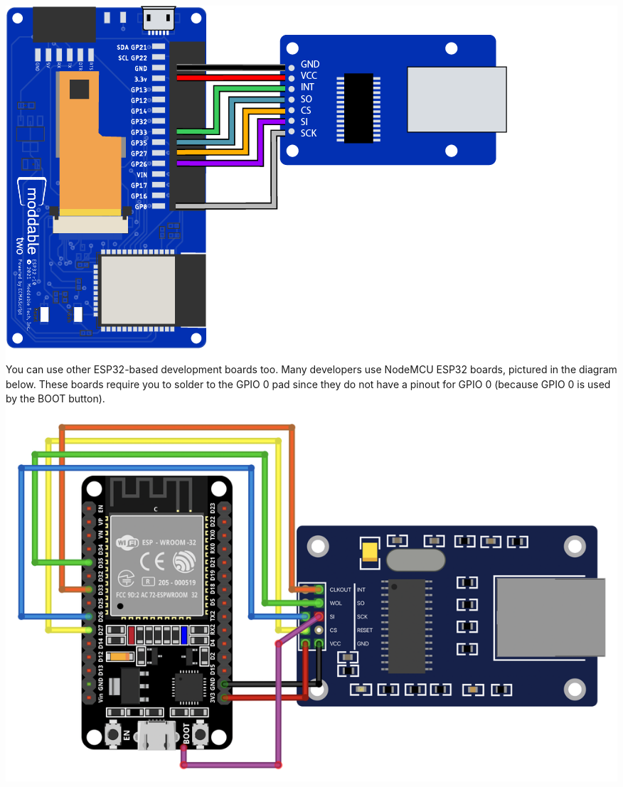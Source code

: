 ![](../assets/network/enc28j60-wiring-moddable-two.png)

You can use other ESP32-based development boards too. Many developers use NodeMCU ESP32 boards, pictured in the diagram below. These boards require you to solder to the GPIO 0 pad since they do not have a pinout for GPIO 0 (because GPIO 0 is used by the BOOT button).

![](../assets/network/enc28j60-wiring-nodemcu.png)
